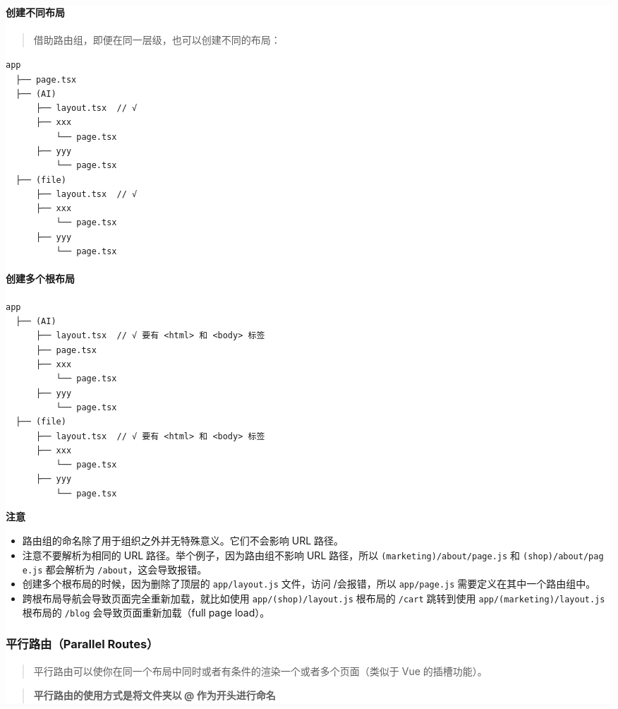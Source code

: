 #### 创建不同布局

> 借助路由组，即便在同一层级，也可以创建不同的布局：

```tsx
app
  ├── page.tsx
  ├── (AI)
      ├── layout.tsx  // √
      ├── xxx
          └── page.tsx
      ├── yyy
          └── page.tsx
  ├── (file)
      ├── layout.tsx  // √
      ├── xxx
          └── page.tsx
      ├── yyy
          └── page.tsx
```

#### 创建多个根布局

```tsx
app
  ├── (AI)
      ├── layout.tsx  // √ 要有 <html> 和 <body> 标签
      ├── page.tsx
      ├── xxx
          └── page.tsx
      ├── yyy
          └── page.tsx
  ├── (file)
      ├── layout.tsx  // √ 要有 <html> 和 <body> 标签
      ├── xxx
          └── page.tsx
      ├── yyy
          └── page.tsx
```

**注意**

- 路由组的命名除了用于组织之外并无特殊意义。它们不会影响 URL 路径。
- 注意不要解析为相同的 URL 路径。举个例子，因为路由组不影响 URL 路径，所以 `(marketing)/about/page.js` 和 `(shop)/about/page.js` 都会解析为 `/about`，这会导致报错。
- 创建多个根布局的时候，因为删除了顶层的 `app/layout.js` 文件，访问 /会报错，所以 `app/page.js` 需要定义在其中一个路由组中。
- 跨根布局导航会导致页面完全重新加载，就比如使用 `app/(shop)/layout.js` 根布局的 `/cart` 跳转到使用 `app/(marketing)/layout.js` 根布局的 `/blog` 会导致页面重新加载（full page load）。

### 平行路由（Parallel Routes）

> 平行路由可以使你在同一个布局中同时或者有条件的渲染一个或者多个页面（类似于 Vue 的插槽功能）。

> **平行路由的使用方式是将文件夹以 @ 作为开头进行命名**
